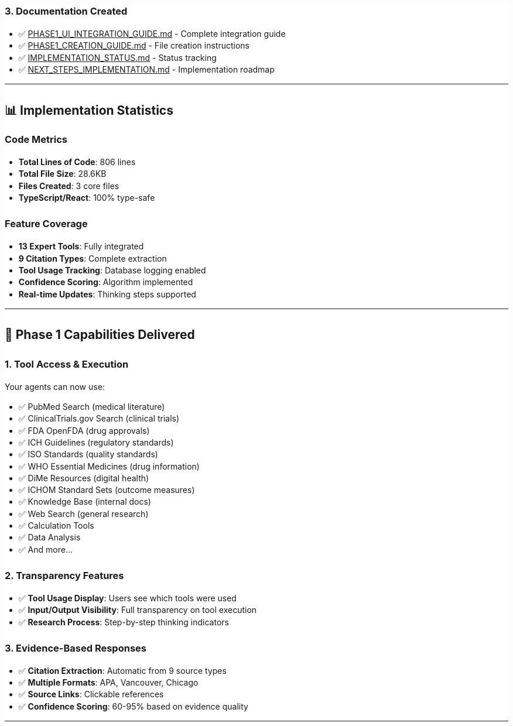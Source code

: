 ### 3. Documentation Created
- ✅ [PHASE1_UI_INTEGRATION_GUIDE.md](PHASE1_UI_INTEGRATION_GUIDE.md) - Complete integration guide
- ✅ [PHASE1_CREATION_GUIDE.md](PHASE1_CREATION_GUIDE.md) - File creation instructions
- ✅ [IMPLEMENTATION_STATUS.md](IMPLEMENTATION_STATUS.md) - Status tracking
- ✅ [NEXT_STEPS_IMPLEMENTATION.md](NEXT_STEPS_IMPLEMENTATION.md) - Implementation roadmap

---

## 📊 Implementation Statistics

### Code Metrics
- **Total Lines of Code**: 806 lines
- **Total File Size**: 28.6KB
- **Files Created**: 3 core files
- **TypeScript/React**: 100% type-safe

### Feature Coverage
- **13 Expert Tools**: Fully integrated
- **9 Citation Types**: Complete extraction
- **Tool Usage Tracking**: Database logging enabled
- **Confidence Scoring**: Algorithm implemented
- **Real-time Updates**: Thinking steps supported

---

## 🎯 Phase 1 Capabilities Delivered

### 1. Tool Access & Execution
Your agents can now use:
- ✅ PubMed Search (medical literature)
- ✅ ClinicalTrials.gov Search (clinical trials)
- ✅ FDA OpenFDA (drug approvals)
- ✅ ICH Guidelines (regulatory standards)
- ✅ ISO Standards (quality standards)
- ✅ WHO Essential Medicines (drug information)
- ✅ DiMe Resources (digital health)
- ✅ ICHOM Standard Sets (outcome measures)
- ✅ Knowledge Base (internal docs)
- ✅ Web Search (general research)
- ✅ Calculation Tools
- ✅ Data Analysis
- ✅ And more...

### 2. Transparency Features
- ✅ **Tool Usage Display**: Users see which tools were used
- ✅ **Input/Output Visibility**: Full transparency on tool execution
- ✅ **Research Process**: Step-by-step thinking indicators

### 3. Evidence-Based Responses
- ✅ **Citation Extraction**: Automatic from 9 source types
- ✅ **Multiple Formats**: APA, Vancouver, Chicago
- ✅ **Source Links**: Clickable references
- ✅ **Confidence Scoring**: 60-95% based on evidence quality

---